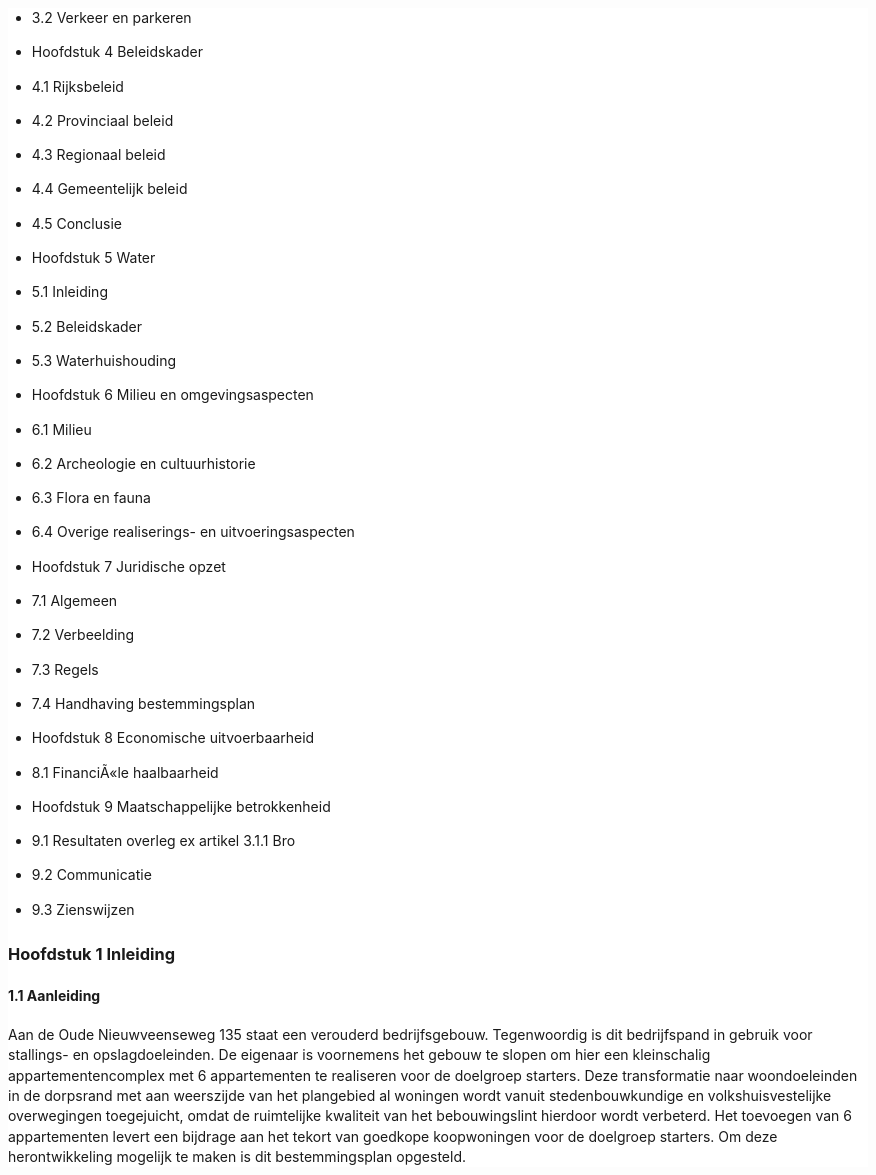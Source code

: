 + 3\.2 Verkeer en parkeren

* Hoofdstuk 4 Beleidskader

+ 4\.1 Rijksbeleid

+ 4\.2 Provinciaal beleid

+ 4\.3 Regionaal beleid

+ 4\.4 Gemeentelijk beleid

+ 4\.5 Conclusie

* Hoofdstuk 5 Water

+ 5\.1 Inleiding

+ 5\.2 Beleidskader

+ 5\.3 Waterhuishouding

* Hoofdstuk 6 Milieu en omgevingsaspecten

+ 6\.1 Milieu

+ 6\.2 Archeologie en cultuurhistorie

+ 6\.3 Flora en fauna

+ 6\.4 Overige realiserings\- en uitvoeringsaspecten

* Hoofdstuk 7 Juridische opzet

+ 7\.1 Algemeen

+ 7\.2 Verbeelding

+ 7\.3 Regels

+ 7\.4 Handhaving bestemmingsplan

* Hoofdstuk 8 Economische uitvoerbaarheid

+ 8\.1 FinanciÃ«le haalbaarheid

* Hoofdstuk 9 Maatschappelijke betrokkenheid

+ 9\.1 Resultaten overleg ex artikel 3\.1\.1 Bro

+ 9\.2 Communicatie

+ 9\.3 Zienswijzen

### Hoofdstuk 1 Inleiding

#### 1\.1 Aanleiding

Aan de Oude Nieuwveenseweg 135 staat een verouderd bedrijfsgebouw. Tegenwoordig is dit bedrijfspand in gebruik voor stallings\- en opslagdoeleinden. De eigenaar is voornemens het gebouw te slopen om hier een kleinschalig appartementencomplex met 6 appartementen te realiseren voor de doelgroep starters. Deze transformatie naar woondoeleinden in de dorpsrand met aan weerszijde van het plangebied al woningen wordt vanuit stedenbouwkundige en volkshuisvestelijke overwegingen toegejuicht, omdat de ruimtelijke kwaliteit van het bebouwingslint hierdoor wordt verbeterd. Het toevoegen van 6 appartementen levert een bijdrage aan het tekort van goedkope koopwoningen voor de doelgroep starters. Om deze herontwikkeling mogelijk te maken is dit bestemmingsplan opgesteld.
